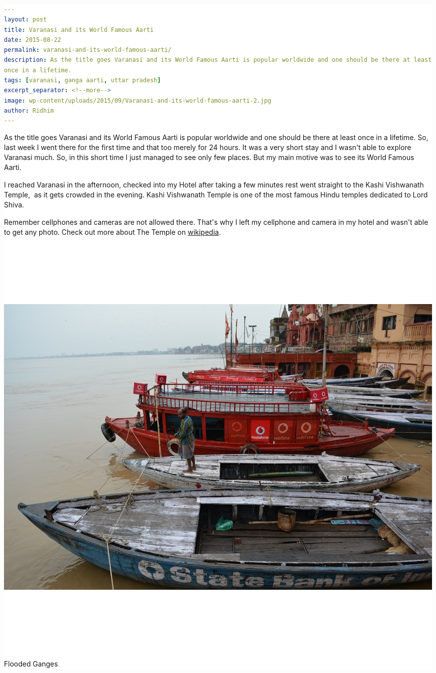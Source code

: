 ```yaml
---
layout: post
title: Varanasi and its World Famous Aarti
date: 2015-08-22
permalink: varanasi-and-its-world-famous-aarti/
description: As the title goes Varanasi and its World Famous Aarti is popular worldwide and one should be there at least once in a lifetime.
tags: [varanasi, ganga aarti, uttar pradesh]
excerpt_separator: <!--more-->
image: wp-content/uploads/2015/09/Varanasi-and-its-world-famous-aarti-2.jpg
author: Ridhim
---
```

<p>As the title goes Varanasi and its World Famous Aarti is popular worldwide and one should be there at least once in a lifetime. So, last week I went there for the first time and that too merely for 24 hours. It was a very short stay and I wasn't able to explore Varanasi much. So, in this short time I just managed to see only few places. But my main motive was to see its World Famous Aarti.</p>
I reached Varanasi in the afternoon, checked into my Hotel after taking a few minutes rest went straight to the Kashi Vishwanath Temple,  as it gets crowded in the evening. Kashi Vishwanath Temple is one of the most famous Hindu temples dedicated to Lord Shiva.

Remember cellphones and cameras are not allowed there. That's why I left my cellphone and camera in my hotel and wasn't able to get any photo. Check out more about The Temple on <a href="https://en.wikipedia.org/wiki/Kashi_Vishwanath_Temple" target="_blank">wikipedia</a>.
<a href="http://ridh.im/wp-content/uploads/2015/09/Varanasi-and-its-world-famous-aarti-1.jpg"><img class="alignnone size-full wp-image-103" src="/wp-content/uploads/2015/09/Varanasi-and-its-world-famous-aarti-1.jpg" alt="Varanasi and its world famous aarti (1)" width="1260" height="840" /></a>
Flooded Ganges 
